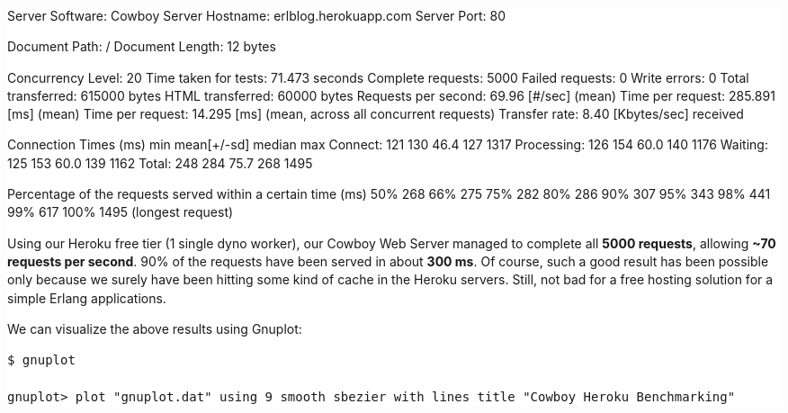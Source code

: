 
Server Software:        Cowboy
Server Hostname:        erlblog.herokuapp.com
Server Port:            80

Document Path:          /
Document Length:        12 bytes

Concurrency Level:      20
Time taken for tests:   71.473 seconds
Complete requests:      5000
Failed requests:        0
Write errors:           0
Total transferred:      615000 bytes
HTML transferred:       60000 bytes
Requests per second:    69.96 [#/sec] (mean)
Time per request:       285.891 [ms] (mean)
Time per request:       14.295 [ms] (mean, across all concurrent requests)
Transfer rate:          8.40 [Kbytes/sec] received

Connection Times (ms)
              min  mean[+/-sd] median   max
Connect:      121  130  46.4    127    1317
Processing:   126  154  60.0    140    1176
Waiting:      125  153  60.0    139    1162
Total:        248  284  75.7    268    1495

Percentage of the requests served within a certain time (ms)
  50%    268
  66%    275
  75%    282
  80%    286
  90%    307
  95%    343
  98%    441
  99%    617
 100%   1495 (longest request)
</pre>

Using our Heroku free tier (1 single dyno worker), our Cowboy Web Server managed to complete all **5000 requests**, allowing **~70 requests per second**. 90% of the requests have been served in about **300 ms**. Of course, such a good result has been possible only because we surely have been hitting some kind of cache in the Heroku servers. Still, not bad for a free hosting solution for a simple Erlang applications.

We can visualize the above results using Gnuplot:

<pre>
$ gnuplot

gnuplot> plot "gnuplot.dat" using 9 smooth sbezier with lines title "Cowboy Heroku Benchmarking"
</pre>

<div style="text-align:center">